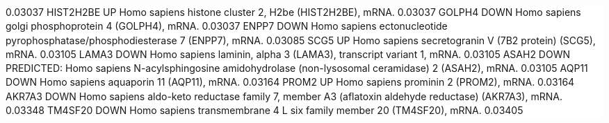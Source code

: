 <td align="center">0.03037</td>
</tr>
<tr class="even">
<td align="center">HIST2H2BE</td>
<td align="center">UP</td>
<td align="center">Homo sapiens histone cluster 2, H2be (HIST2H2BE), mRNA.</td>
<td align="center">0.03037</td>
</tr>
<tr class="odd">
<td align="center">GOLPH4</td>
<td align="center">DOWN</td>
<td align="center">Homo sapiens golgi phosphoprotein 4 (GOLPH4), mRNA.</td>
<td align="center">0.03037</td>
</tr>
<tr class="even">
<td align="center">ENPP7</td>
<td align="center">DOWN</td>
<td align="center">Homo sapiens ectonucleotide pyrophosphatase/phosphodiesterase 7 (ENPP7), mRNA.</td>
<td align="center">0.03085</td>
</tr>
<tr class="odd">
<td align="center">SCG5</td>
<td align="center">UP</td>
<td align="center">Homo sapiens secretogranin V (7B2 protein) (SCG5), mRNA.</td>
<td align="center">0.03105</td>
</tr>
<tr class="even">
<td align="center">LAMA3</td>
<td align="center">DOWN</td>
<td align="center">Homo sapiens laminin, alpha 3 (LAMA3), transcript variant 1, mRNA.</td>
<td align="center">0.03105</td>
</tr>
<tr class="odd">
<td align="center">ASAH2</td>
<td align="center">DOWN</td>
<td align="center">PREDICTED: Homo sapiens N-acylsphingosine amidohydrolase (non-lysosomal ceramidase) 2 (ASAH2), mRNA.</td>
<td align="center">0.03105</td>
</tr>
<tr class="even">
<td align="center">AQP11</td>
<td align="center">DOWN</td>
<td align="center">Homo sapiens aquaporin 11 (AQP11), mRNA.</td>
<td align="center">0.03164</td>
</tr>
<tr class="odd">
<td align="center">PROM2</td>
<td align="center">UP</td>
<td align="center">Homo sapiens prominin 2 (PROM2), mRNA.</td>
<td align="center">0.03164</td>
</tr>
<tr class="even">
<td align="center">AKR7A3</td>
<td align="center">DOWN</td>
<td align="center">Homo sapiens aldo-keto reductase family 7, member A3 (aflatoxin aldehyde reductase) (AKR7A3), mRNA.</td>
<td align="center">0.03348</td>
</tr>
<tr class="odd">
<td align="center">TM4SF20</td>
<td align="center">DOWN</td>
<td align="center">Homo sapiens transmembrane 4 L six family member 20 (TM4SF20), mRNA.</td>
<td align="center">0.03405</td>